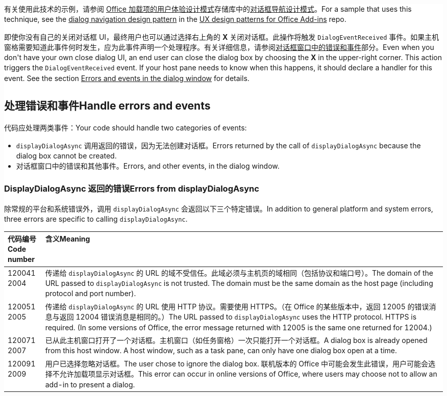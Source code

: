 <span data-ttu-id="8bc01-224">有关使用此技术的示例，请参阅 [Office 加载项的用户体验设计模式](https://github.com/OfficeDev/Office-Add-in-UX-Design-Patterns-Code)存储库中的[对话框导航设计模式](https://github.com/OfficeDev/Office-Add-in-UX-Design-Patterns-Code/tree/master/templates/dialog/navigation)。</span><span class="sxs-lookup"><span data-stu-id="8bc01-224">For a sample that uses this technique, see the [dialog navigation design pattern](https://github.com/OfficeDev/Office-Add-in-UX-Design-Patterns-Code/tree/master/templates/dialog/navigation) in the [UX design patterns for Office Add-ins](https://github.com/OfficeDev/Office-Add-in-UX-Design-Patterns-Code) repo.</span></span>

<span data-ttu-id="8bc01-p132">即使你没有自己的关闭对话框 UI，最终用户也可以通过选择右上角的 **X** 关闭对话框。此操作将触发 `DialogEventReceived` 事件。如果主机窗格需要知道此事件何时发生，应为此事件声明一个处理程序。有关详细信息，请参阅[对话框窗口中的错误和事件](#errors-and-events-in-the-dialog-window)部分。</span><span class="sxs-lookup"><span data-stu-id="8bc01-p132">Even when you don't have your own close dialog UI, an end user can close the dialog box by choosing the **X** in the upper-right corner. This action triggers the `DialogEventReceived` event. If your host pane needs to know when this happens, it should declare a handler for this event. See the section [Errors and events in the dialog window](#errors-and-events-in-the-dialog-window) for details.</span></span>

## <a name="handle-errors-and-events"></a><span data-ttu-id="8bc01-229">处理错误和事件</span><span class="sxs-lookup"><span data-stu-id="8bc01-229">Handle errors and events</span></span>

<span data-ttu-id="8bc01-230">代码应处理两类事件：</span><span class="sxs-lookup"><span data-stu-id="8bc01-230">Your code should handle two categories of events:</span></span>

- <span data-ttu-id="8bc01-231">`displayDialogAsync` 调用返回的错误，因为无法创建对话框。</span><span class="sxs-lookup"><span data-stu-id="8bc01-231">Errors returned by the call of `displayDialogAsync` because the dialog box cannot be created.</span></span>
- <span data-ttu-id="8bc01-232">对话框窗口中的错误和其他事件。</span><span class="sxs-lookup"><span data-stu-id="8bc01-232">Errors, and other events, in the dialog window.</span></span>

### <a name="errors-from-displaydialogasync"></a><span data-ttu-id="8bc01-233">DisplayDialogAsync 返回的错误</span><span class="sxs-lookup"><span data-stu-id="8bc01-233">Errors from displayDialogAsync</span></span>

<span data-ttu-id="8bc01-234">除常规的平台和系统错误外，调用 `displayDialogAsync` 会返回以下三个特定错误。</span><span class="sxs-lookup"><span data-stu-id="8bc01-234">In addition to general platform and system errors, three errors are specific to calling `displayDialogAsync`.</span></span>

|<span data-ttu-id="8bc01-235">代码编号</span><span class="sxs-lookup"><span data-stu-id="8bc01-235">Code number</span></span>|<span data-ttu-id="8bc01-236">含义</span><span class="sxs-lookup"><span data-stu-id="8bc01-236">Meaning</span></span>|
|:-----|:-----|
|<span data-ttu-id="8bc01-237">12004</span><span class="sxs-lookup"><span data-stu-id="8bc01-237">12004</span></span>|<span data-ttu-id="8bc01-p133">传递给 `displayDialogAsync` 的 URL 的域不受信任。此域必须与主机页的域相同（包括协议和端口号）。</span><span class="sxs-lookup"><span data-stu-id="8bc01-p133">The domain of the URL passed to `displayDialogAsync` is not trusted. The domain must be the same domain as the host page (including protocol and port number).</span></span>|
|<span data-ttu-id="8bc01-240">12005</span><span class="sxs-lookup"><span data-stu-id="8bc01-240">12005</span></span>|<span data-ttu-id="8bc01-p134">传递给 `displayDialogAsync` 的 URL 使用 HTTP 协议。需要使用 HTTPS。（在 Office 的某些版本中，返回 12005 的错误消息与返回 12004 错误消息是相同的。）</span><span class="sxs-lookup"><span data-stu-id="8bc01-p134">The URL passed to `displayDialogAsync` uses the HTTP protocol. HTTPS is required. (In some versions of Office, the error message returned with 12005 is the same one returned for 12004.)</span></span>|
|<span data-ttu-id="8bc01-244"><span id="12007">12007</span></span><span class="sxs-lookup"><span data-stu-id="8bc01-244"><span id="12007">12007</span></span></span>|<span data-ttu-id="8bc01-p135">已从此主机窗口打开了一个对话框。主机窗口（如任务窗格）一次只能打开一个对话框。</span><span class="sxs-lookup"><span data-stu-id="8bc01-p135">A dialog box is already opened from this host window. A host window, such as a task pane, can only have one dialog box open at a time.</span></span>|
|<span data-ttu-id="8bc01-247">12009</span><span class="sxs-lookup"><span data-stu-id="8bc01-247">12009</span></span>|<span data-ttu-id="8bc01-248">用户已选择忽略对话框。</span><span class="sxs-lookup"><span data-stu-id="8bc01-248">The user chose to ignore the dialog box.</span></span> <span data-ttu-id="8bc01-249">联机版本的 Office 中可能会发生此错误，用户可能会选择不允许加载项显示对话框。</span><span class="sxs-lookup"><span data-stu-id="8bc01-249">This error can occur in online versions of Office, where users may choose not to allow an add-in to present a dialog.</span></span>|
